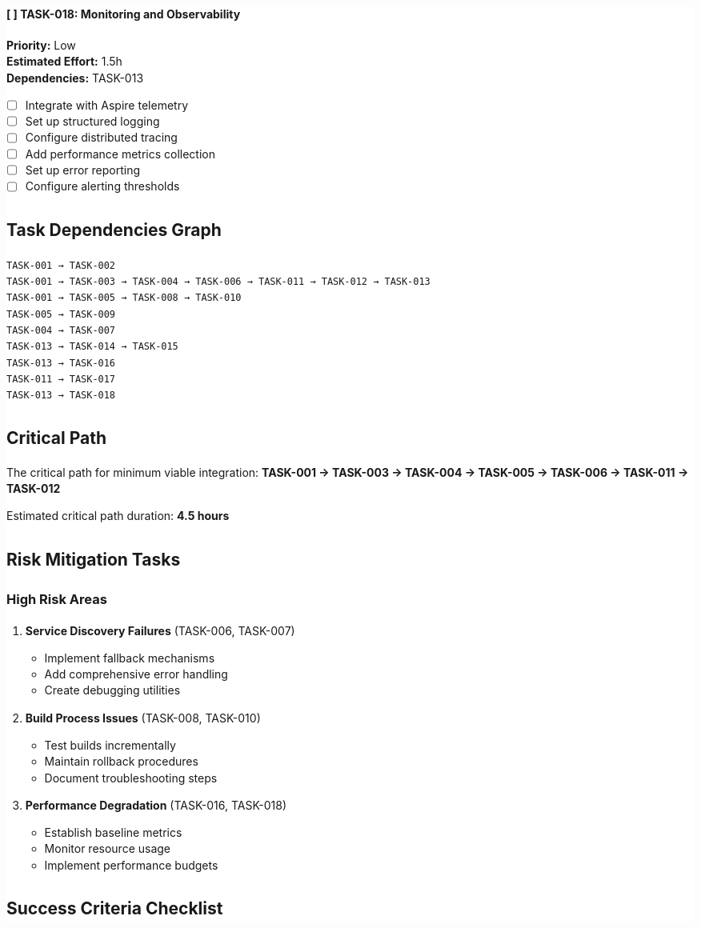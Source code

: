 #### [ ] TASK-018: Monitoring and Observability
**Priority:** Low  
**Estimated Effort:** 1.5h  
**Dependencies:** TASK-013  

- [ ] Integrate with Aspire telemetry
- [ ] Set up structured logging
- [ ] Configure distributed tracing
- [ ] Add performance metrics collection
- [ ] Set up error reporting
- [ ] Configure alerting thresholds

## Task Dependencies Graph

```
TASK-001 → TASK-002
TASK-001 → TASK-003 → TASK-004 → TASK-006 → TASK-011 → TASK-012 → TASK-013
TASK-001 → TASK-005 → TASK-008 → TASK-010
TASK-005 → TASK-009
TASK-004 → TASK-007
TASK-013 → TASK-014 → TASK-015
TASK-013 → TASK-016
TASK-011 → TASK-017
TASK-013 → TASK-018
```

## Critical Path
The critical path for minimum viable integration:
**TASK-001 → TASK-003 → TASK-004 → TASK-005 → TASK-006 → TASK-011 → TASK-012**

Estimated critical path duration: **4.5 hours**

## Risk Mitigation Tasks

### High Risk Areas
1. **Service Discovery Failures** (TASK-006, TASK-007)
   - Implement fallback mechanisms
   - Add comprehensive error handling
   - Create debugging utilities

2. **Build Process Issues** (TASK-008, TASK-010)
   - Test builds incrementally
   - Maintain rollback procedures
   - Document troubleshooting steps

3. **Performance Degradation** (TASK-016, TASK-018)
   - Establish baseline metrics
   - Monitor resource usage
   - Implement performance budgets

## Success Criteria Checklist
